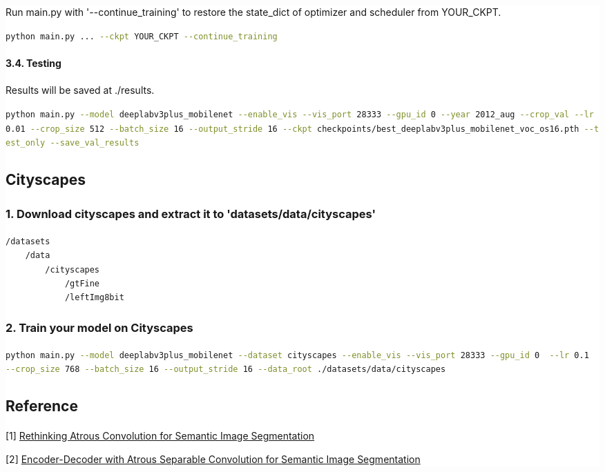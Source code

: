Run main.py with '--continue_training' to restore the state_dict of optimizer and scheduler from YOUR_CKPT.

```bash
python main.py ... --ckpt YOUR_CKPT --continue_training
```

#### 3.4. Testing

Results will be saved at ./results.

```bash
python main.py --model deeplabv3plus_mobilenet --enable_vis --vis_port 28333 --gpu_id 0 --year 2012_aug --crop_val --lr 0.01 --crop_size 512 --batch_size 16 --output_stride 16 --ckpt checkpoints/best_deeplabv3plus_mobilenet_voc_os16.pth --test_only --save_val_results
```

## Cityscapes

### 1. Download cityscapes and extract it to 'datasets/data/cityscapes'

```
/datasets
    /data
        /cityscapes
            /gtFine
            /leftImg8bit
```

### 2. Train your model on Cityscapes

```bash
python main.py --model deeplabv3plus_mobilenet --dataset cityscapes --enable_vis --vis_port 28333 --gpu_id 0  --lr 0.1  --crop_size 768 --batch_size 16 --output_stride 16 --data_root ./datasets/data/cityscapes 
```

## Reference

[1] [Rethinking Atrous Convolution for Semantic Image Segmentation](https://arxiv.org/abs/1706.05587)

[2] [Encoder-Decoder with Atrous Separable Convolution for Semantic Image Segmentation](https://arxiv.org/abs/1802.02611)
